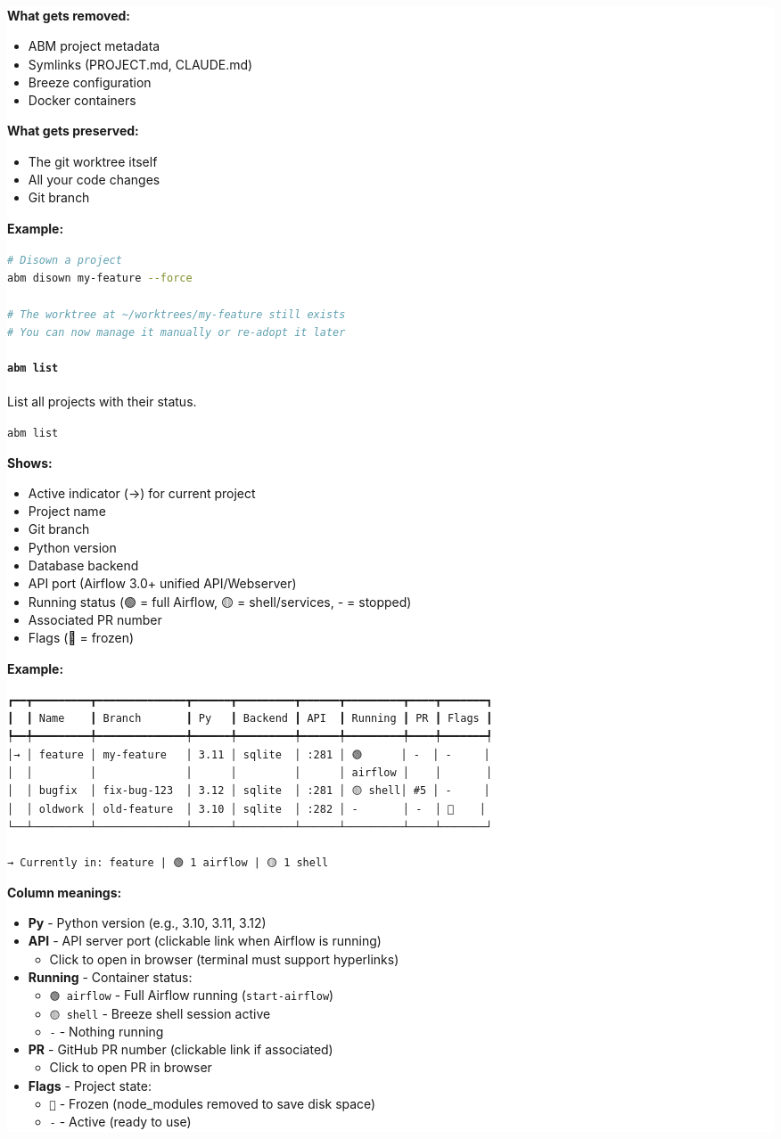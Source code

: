 **What gets removed:**
- ABM project metadata
- Symlinks (PROJECT.md, CLAUDE.md)
- Breeze configuration
- Docker containers

**What gets preserved:**
- The git worktree itself
- All your code changes
- Git branch

**Example:**
```bash
# Disown a project
abm disown my-feature --force

# The worktree at ~/worktrees/my-feature still exists
# You can now manage it manually or re-adopt it later
```

#### `abm list`

List all projects with their status.

```bash
abm list
```

**Shows:**
- Active indicator (→) for current project
- Project name
- Git branch
- Python version
- Database backend
- API port (Airflow 3.0+ unified API/Webserver)
- Running status (🟢 = full Airflow, 🟡 = shell/services, - = stopped)
- Associated PR number
- Flags (🧊 = frozen)

**Example:**
```
┏━━┳━━━━━━━━━┳━━━━━━━━━━━━━━┳━━━━━━┳━━━━━━━━━┳━━━━━━┳━━━━━━━━━┳━━━━┳━━━━━━━┓
┃  ┃ Name    ┃ Branch       ┃ Py   ┃ Backend ┃ API  ┃ Running ┃ PR ┃ Flags ┃
┡━━╇━━━━━━━━━╇━━━━━━━━━━━━━━╇━━━━━━╇━━━━━━━━━╇━━━━━━╇━━━━━━━━━╇━━━━╇━━━━━━━┩
│→ │ feature │ my-feature   │ 3.11 │ sqlite  │ :281 │ 🟢      │ -  │ -     │
│  │         │              │      │         │      │ airflow │    │       │
│  │ bugfix  │ fix-bug-123  │ 3.12 │ sqlite  │ :281 │ 🟡 shell│ #5 │ -     │
│  │ oldwork │ old-feature  │ 3.10 │ sqlite  │ :282 │ -       │ -  │ 🧊    │
└──┴─────────┴──────────────┴──────┴─────────┴──────┴─────────┴────┴───────┘

→ Currently in: feature | 🟢 1 airflow | 🟡 1 shell
```

**Column meanings:**
- **Py** - Python version (e.g., 3.10, 3.11, 3.12)
- **API** - API server port (clickable link when Airflow is running)
  - Click to open in browser (terminal must support hyperlinks)
- **Running** - Container status:
  - `🟢 airflow` - Full Airflow running (`start-airflow`)
  - `🟡 shell` - Breeze shell session active
  - `-` - Nothing running
- **PR** - GitHub PR number (clickable link if associated)
  - Click to open PR in browser
- **Flags** - Project state:
  - `🧊` - Frozen (node_modules removed to save disk space)
  - `-` - Active (ready to use)
